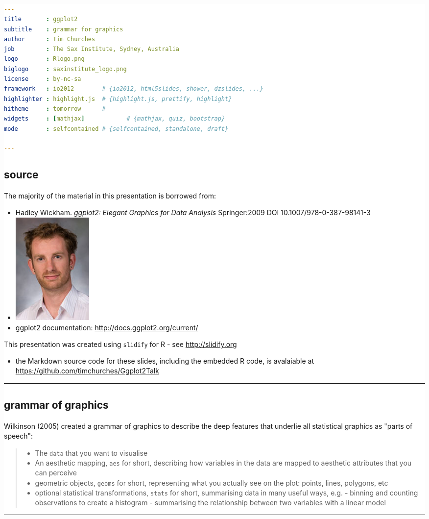 ```yaml
---
title       : ggplot2
subtitle    : grammar for graphics
author      : Tim Churches
job         : The Sax Institute, Sydney, Australia
logo        : Rlogo.png
biglogo     : saxinstitute_logo.png
license     : by-nc-sa
framework   : io2012        # {io2012, html5slides, shower, dzslides, ...}
highlighter : highlight.js  # {highlight.js, prettify, highlight}
hitheme     : tomorrow      # 
widgets     : [mathjax]            # {mathjax, quiz, bootstrap}
mode        : selfcontained # {selfcontained, standalone, draft}

--- 
```


## source
The majority of the material in this presentation is borrowed from:
- Hadley Wickham. _ggplot2: Elegant Graphics for Data Analysis_ Springer:2009 DOI 10.1007/978-0-387-98141-3
- ![Hadley Wickham](assets/img/hadley_wickham.jpg)
- ggplot2 documentation: http://docs.ggplot2.org/current/

This presentation was created using ```slidify``` for R - see http://slidify.org
- the Markdown source code for these slides, including the embedded R code, is avalaiable at https://github.com/timchurches/Ggplot2Talk




---

## grammar of graphics

Wilkinson (2005) created a grammar of graphics to describe the deep features that underlie all statistical graphics as "parts of speech": 
   >- The ```data``` that you want to visualise
   >- An aesthetic mapping, ```aes``` for short, describing how variables in the data are mapped to aesthetic attributes that you can perceive
   >- geometric objects, ```geoms``` for short, representing what you actually see on the plot: points, lines, polygons, etc
   >- optional statistical transformations, ```stats``` for short, summarising data in many useful ways, e.g.
      - binning and counting observations to create a histogram
      - summarising the relationship between two variables with a linear model

---